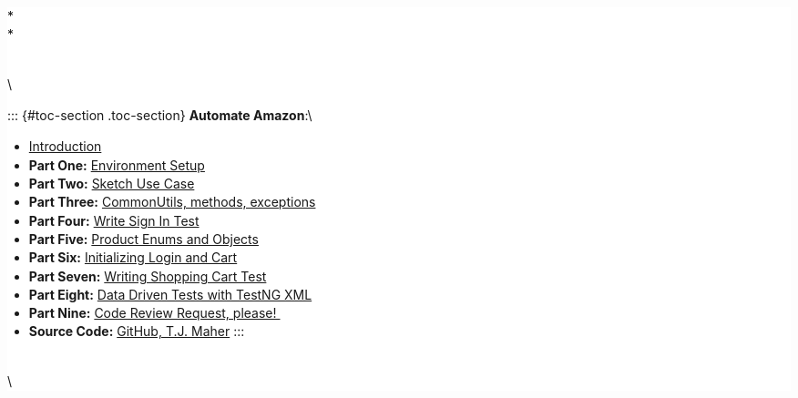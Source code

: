 <div>

*\
*

</div>

\
\

::: {#toc-section .toc-section}
**Automate Amazon**:\

-   [Introduction](/2015/12/next-week-automating-amazon-how-i-am.html)
-   **Part One:** [Environment
    Setup](/2015/12/automate-amazon-development-environment.html)
-   **Part Two:** [Sketch Use
    Case](/2015/12/automate-amazon-sketch-out-use-case.html)
-   **Part Three:** [CommonUtils, methods,
    exceptions](/2015/12/automate-amazon-commonutils-methods-and.html)
-   **Part Four:** [Write Sign In
    Test](/2015/12/automate-amazon-writing-sign-in-test.html)
-   **Part Five:** [Product Enums and
    Objects](/2016/01/automate-amazon-productenums-and.html)
-   **Part Six:** [Initializing Login and
    Cart](/2016/01/automate-amazon-initializing-login-and.html)
-   **Part Seven:** [Writing Shopping Cart
    Test](/2016/01/automate-amazon-writing-shopping-cart.html)
-   **Part Eight:** [Data Driven Tests with TestNG
    XML](/2016/01/automate-amazon-sketch-of-possible-data.html)
-   **Part Nine:** [Code Review Request,
    please! ](/2016/01/code-review-request-please-automated.html)
-   **Source Code:** [GitHub, T.J.
    Maher](https://github.com/tjmaher/automate-amazon/)
:::

\
\
